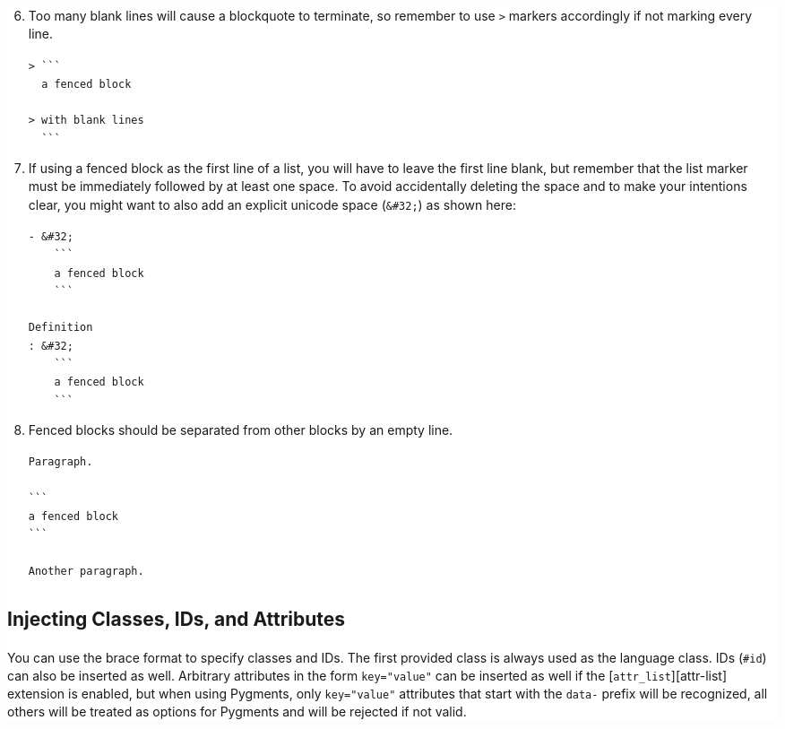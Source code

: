 6. Too many blank lines will cause a blockquote to terminate, so remember to use `>` markers accordingly if not marking
  every line.

    ````
    > ```
      a fenced block

    > with blank lines
      ```
    ````

7. If using a fenced block as the first line of a list, you will have to leave the first line blank, but remember that
  the list marker must be immediately followed by at least one space. To avoid accidentally deleting the space and to
  make your intentions clear, you might want to also add an explicit unicode space (`&#32;`) as shown here:

    ````
    - &#32;
        ```
        a fenced block
        ```

    Definition
    : &#32;
        ```
        a fenced block
        ```
    ````

8. Fenced blocks should be separated from other blocks by an empty line.

    ````
    Paragraph.

    ```
    a fenced block
    ```

    Another paragraph.
    ````

## Injecting Classes, IDs, and Attributes

You can use the brace format to specify classes and IDs. The first provided class is always used as the language class.
IDs (`#id`) can also be inserted as well. Arbitrary attributes in the form `key="value"` can be inserted as well if
the [`attr_list`][attr-list] extension is enabled, but when using Pygments, only `key="value"` attributes that start
with the `data-` prefix will be recognized, all others will be treated as options for Pygments and will be rejected if
not valid.
